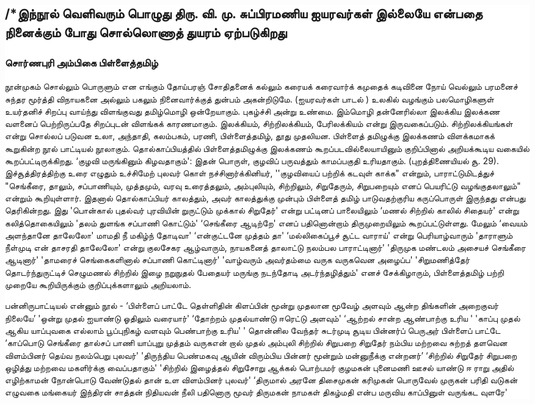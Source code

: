 /*இந்நூல் வெளிவரும் பொழுது திரு. வி. மு. சுப்பிரமணிய ஐயரவர்கள் இல்லையே என்பதை நினைக்கும் போது சொல்லொணாத் துயரம் ஏற்படுகிறது
--------------

### சொர்ணபுரி அம்பிகை பிள்ளைத்தமிழ்

நூன்முகம்
சொல்லும் பொருளும் என எங்கும் தோய்பரஞ் சோதிதனைக்
கல்லும் கரையக் கரைவார்க் கமுதைக் கடிவினை நோய்
வெல்லும் பரமனைச் சுந்தர மூர்த்தி விநாயகனை
அல்லும் பகலும் நினைவார்க்குத் துன்பம் அகன்றிடுமே.
(ஐயரவர்கள் பாடல் )
உலகில் வழங்கும் பலமொழிகளுள் உயர்தனிச் சிறப்பு வாய்ந்து விளங்குவது தமிழ்மொழி ஒன்றேயாகும். புகழ்ச்சி அன்று உண்மை. இம்மொழி தன்னேரில்லா இலக்கிய இலக்கண வளனைப் பெற்றிருப்பதே சிறப்புடன் விளங்கக் காரணமாகும். இலக்கியம், சிற்றிலக்கியம், பேரிலக்கியம் என்று இருவகைப்படும். சிற்றிலக்கியங்கள் என்று சொல்லப் படுவன உலா, அந்தாதி, கலம்பகம், பரணி, பிள்ளைத்தமிழ், தூது முதலியன.
பிள்ளைத் தமிழுக்கு இலக்கணம் விளக்கமாகக் கூறுகின்ற நூல் பாட்டியல் நூலாகும். தொல்காப்பியத்தில் பிள்ளைத்தமிழுக்கு இலக்கணம் கூறப்படவில்லையாயினும் குறிப்பினால் அறியக்கூடிய வகையில் கூறப்பட்டிருக்கிறது. ‘குழவி மருங்கினும் கிழவதாகும்': இதன் பொருள், குழவிப் பருவத்தும் காமப்பகுதி உரியதாகும். (புறத்திணையியல் சூ. 29). இச்சூத்திரத்திற்கு உரை எழுதும் உச்சிமேற் புலவர் கொள் நச்சினார்க்கினியர், ''குழவியைப் பற்றிக் கடவுள் காக்க" என்றும், பாராட்டுமிடத்துச் "செங்கீரை, தாலும், சப்பாணியும், முத்தமும், வரவு உரைத்தலும், அம்புலியும், சிற்றிலும், சிறுதேரும், சிறுபறையும் எனப் பெயரிட்டு வழங்குதலாலும்" என்றும் கூறியுள்ளார்.
இதனால் தொல்காப்பியர் காலத்தும், அவர் காலத்துக்கு முன்பும் பிள்ளைத் தமிழ் பாடுவதற்குரிய கருப்பொருள் இருந்தது என்பது தெரிகின்றது.
இது 'பொன்கால் புதல்வர் புரவியின் றுருட்டும் முக்கால் சிறுதேர்' என்று பட்டினப் பாலையிலும் ‘மணல் சிற்றில் காலில் சிதையர்' என்று கலித்தொகையிலும் 'தலம் துளங்க சப்பாணி கொட்டும்' ‘செங்கீரை ஆடிற்றே' எனப் பதினொன்றாம் திருமுறையிலும் கூறப்பட்டுள்ளது. மேலும் ‘வையம் அளந்தானே தாலேலோ' மாமதி நீ மகிழ்ந் தோடிவா' ‘என்குட்டனே முத்தம் தா' ‘மல்லிகைப்பூச் சூட்ட வாராய்' என்று பெரியாழ்வாரும் 'தாராளும் நீள்முடி என் தாசரதி தாலேலோ' என்று குலசேகர ஆழ்வாரும், நாயகனைத் தாலாட்டு நலம்பல பாராட்டினார்' 'திருமுக மண்டலம் அசையச் செங்கீரை ஆடினார்' 'தாமரைச் செங்கைகளினால் சப்பாணி கொட்டினார்' 'வாழ்வரும் அவர்தம்மை வருக வருகவென அழைப்ப' 'சிறுமணித்தேர் தொடர்ந்துருட்டிச் செழுமணல் சிற்றில் இழை நறுநுதல் பேதையர் மருங்கு நடந்தோடி அடர்ந்தழித்தும்' எனச் சேக்கிழாரும், பிள்ளைத்தமிழ் பற்றி முறையே கூறியிருக்கும் குறிப்புக்களாலும் அறியலாம்.

பன்னிருபாட்டியல் என்னும் நூல் -
‘பிள்ளைப் பாட்டே தெள்ளிதின் கிளப்பின்
மூன்று முதலான மூவேழ் அளவும்
ஆன்ற திங்களின் அறைகுவர் நிலையே’
'ஒன்று முதல் ஐயாண்டு ஓதிலும் வரையார்'
‘தோற்றம் முதல்யாண்டு ஈரெட்டு அளவும்'
‘ஆற்றல் சான்ற ஆண்பாற்கு உரிய '
'காப்பு முதல் ஆகிய யாப்புவகை எல்லாம்
பூப்புநிகழ் வளவும் பெண்பாற்கு உரிய' '
தொன்னில வேந்தர் சுடர்முடி சூடிய
பின்னர்ப் பெருஅர் பிள்ளைப் பாட்டே
‘காப்பொடு செங்கீரை தால்சப் பாணி
யாப்புறு முத்தம் வருகஎன் றால் முதல்
அம்புலி சிற்றில் சிறுபறை சிறுதேர்
நம்பிய மற்றவை சுற்றத் தளவென
விளம்பினர் தெய்வ நலம்பெறு புலவர்'
'திருந்திய பெண்மகவு ஆயின் விரும்பிய
பின்னர் மூன்றும் மன்னுநீக்கு என்றனர்’
‘சிற்றில் சிறுதேர் சிறுபறை ஒழித்து
மற்றவை மகளிர்க்கு வைப்பதாகும்'
'சிற்றில் இழைத்தல் சிறுசோறு ஆக்கல்
பொற்பமர் குழமகன் புனைமணி ஊசல்
யாண்டு ஈ ராறு அதில் எழிற்காமன் நோன்பொடு
வேண்டுதல் தான் உள விளம்பினர் புலவர்'
‘திருமால் அரனே திசைமுகன் கரிமுகன்
பொருவேல் முருகன் பரிதி வடுகன்
எழுவகை மங்கையர் இந்திரன் சாத்தன்
நிதியவன் நீலி பதினொரு மூவர்
திருமகன் நாமகள் திகழ்மதி என்ப
மருவிய காப்பினுள் வருங்கட வுளரே'